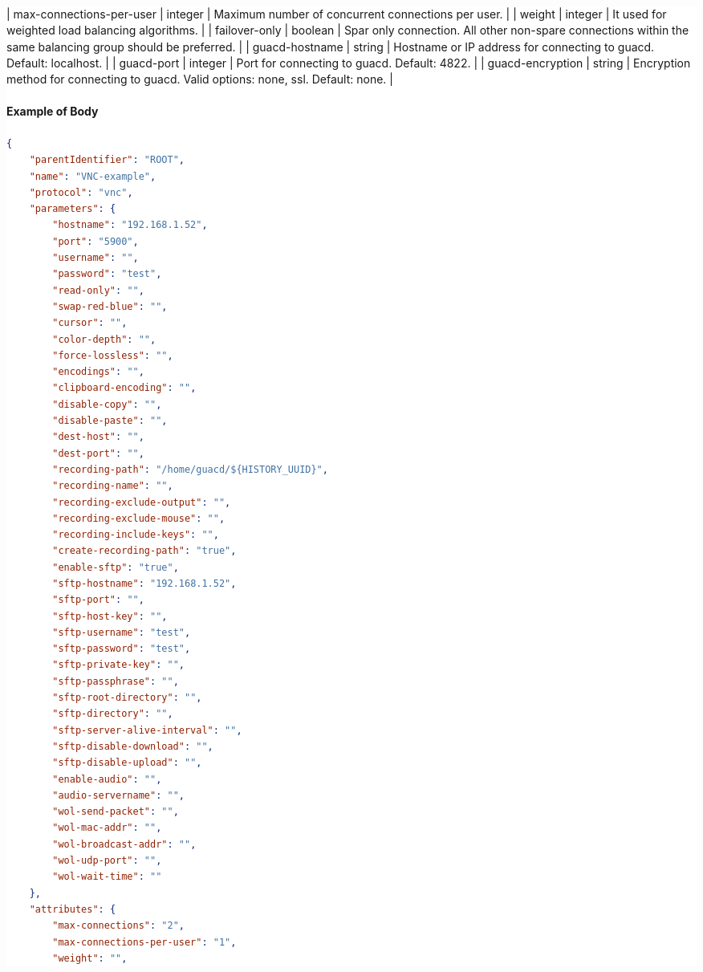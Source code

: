 | max-connections-per-user   | integer  | Maximum number of concurrent connections per user.                                                                                                         |
| weight                     | integer  | It used for weighted load balancing algorithms.                                                                                                            |
| failover-only              | boolean  | Spar only connection. All other non-spare connections within the same balancing group should be preferred.                                                 |
| guacd-hostname             | string   | Hostname or IP address for connecting to guacd. Default: localhost.                                                                                        |
| guacd-port                 | integer  | Port for connecting to guacd. Default: 4822.                                                                                                               |
| guacd-encryption           | string   | Encryption method for connecting to guacd. Valid options: none, ssl. Default: none.                                                                        |

#### Example of Body
```json
{
    "parentIdentifier": "ROOT",                                               
    "name": "VNC-example",                                        
    "protocol": "vnc",                                      
    "parameters": {
        "hostname": "192.168.1.52",
        "port": "5900",
        "username": "",                                     
        "password": "test",                           
        "read-only": "",                                   
        "swap-red-blue": "",                                
        "cursor": "",                                       
        "color-depth": "",                                  
        "force-lossless": "",                               
        "encodings": "",                                    
        "clipboard-encoding": "",                           
        "disable-copy": "",                                                     
        "disable-paste": "",                                
        "dest-host": "",                                    
        "dest-port": "",                                    
        "recording-path": "/home/guacd/${HISTORY_UUID}",    
        "recording-name": "",                               
        "recording-exclude-output": "",                     
        "recording-exclude-mouse": "",                      
        "recording-include-keys": "",                       
        "create-recording-path": "true",                    
        "enable-sftp": "true",                                                         
        "sftp-hostname": "192.168.1.52",                        
        "sftp-port": "",                                    
        "sftp-host-key": "",                                  
        "sftp-username": "test",                           
        "sftp-password": "test",                                
        "sftp-private-key": "",                   
        "sftp-passphrase": "",                              
        "sftp-root-directory": "",                                            
        "sftp-directory": "",                               
        "sftp-server-alive-interval": "",                   
        "sftp-disable-download": "",                        
        "sftp-disable-upload": "",                          
        "enable-audio": "",
        "audio-servername": "",                          
        "wol-send-packet": "",
        "wol-mac-addr": "",
        "wol-broadcast-addr": "",
        "wol-udp-port": "",
        "wol-wait-time": ""                          
    },
    "attributes": {
        "max-connections": "2",
        "max-connections-per-user": "1",
        "weight": "",
```
